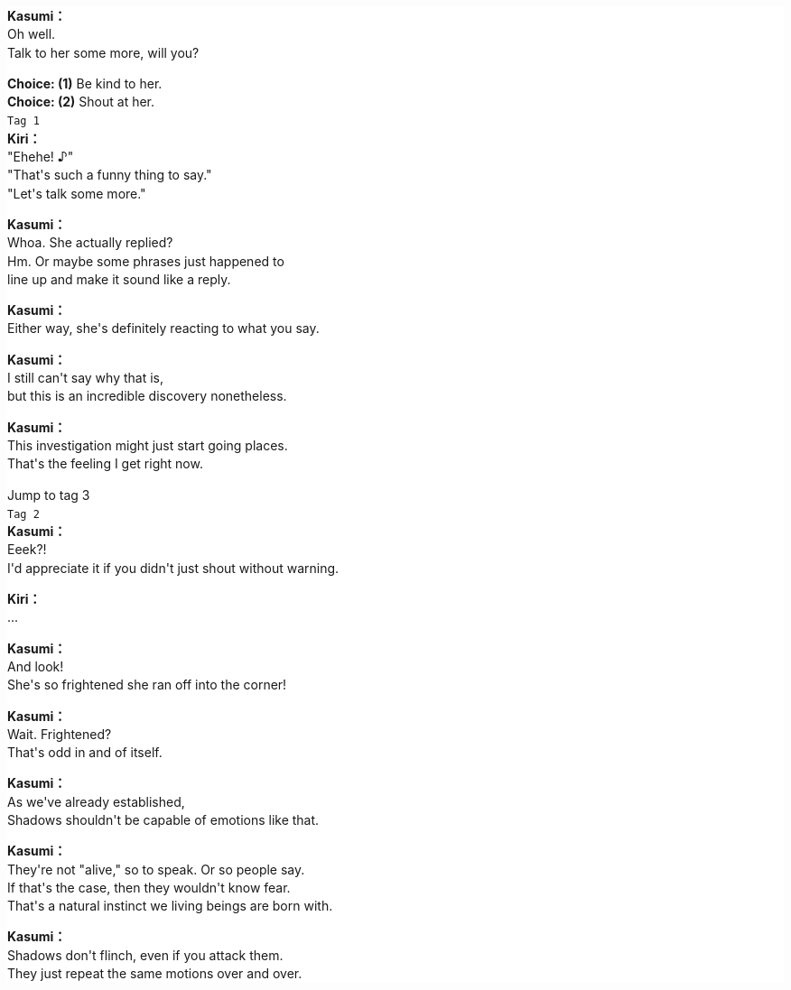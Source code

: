 **Kasumi：**  
Oh well.  
Talk to her some more, will you?  
  
**Choice: (1)**  Be kind to her.  
**Choice: (2)**  Shout at her.  
`Tag 1`  
**Kiri：**  
\"Ehehe! ♪\"  
\"That's such a funny thing to say.\"  
\"Let's talk some more.\"  
  
**Kasumi：**  
Whoa. She actually replied?  
Hm. Or maybe some phrases just happened to  
line up and make it sound like a reply.  
  
**Kasumi：**  
Either way, she's definitely reacting to what you say.  
  
**Kasumi：**  
I still can't say why that is,  
but this is an incredible discovery nonetheless.  
  
**Kasumi：**  
This investigation might just start going places.  
That's the feeling I get right now.  
  
Jump to tag 3  
`Tag 2`  
**Kasumi：**  
Eeek?!  
I'd appreciate it if you didn't just shout without warning.  
  
**Kiri：**  
...  
  
**Kasumi：**  
And look!  
She's so frightened she ran off into the corner!  
  
**Kasumi：**  
Wait. Frightened?  
That's odd in and of itself.  
  
**Kasumi：**  
As we've already established,  
Shadows shouldn't be capable of emotions like that.  
  
**Kasumi：**  
They're not \"alive,\" so to speak. Or so people say.  
If that's the case, then they wouldn't know fear.  
That's a natural instinct we living beings are born with.  
  
**Kasumi：**  
Shadows don't flinch, even if you attack them.  
They just repeat the same motions over and over.  
  